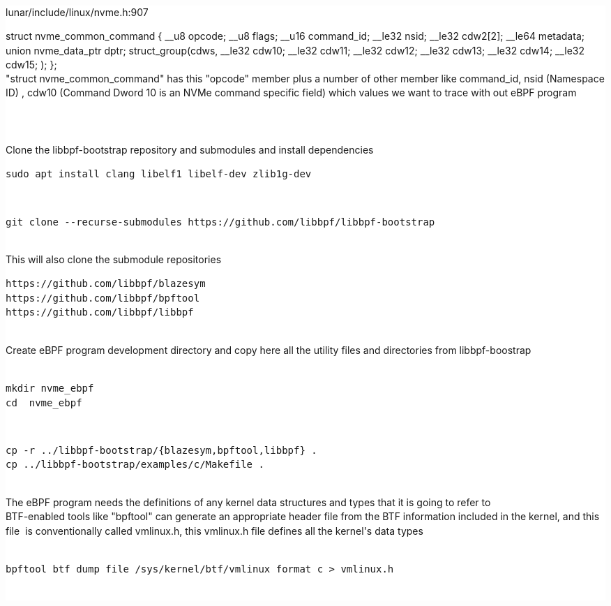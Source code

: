lunar/include/linux/nvme.h:907

struct nvme_common_command {
        __u8                    opcode;
        __u8                    flags;
        __u16                   command_id;
        __le32                  nsid;
        __le32                  cdw2[2];
        __le64                  metadata;
        union nvme_data_ptr     dptr;
        struct_group(cdws,
        __le32                  cdw10;
        __le32                  cdw11;
        __le32                  cdw12;
        __le32                  cdw13;
        __le32                  cdw14;
        __le32                  cdw15;
        );
};
</pre>
<br />
&quot;struct nvme_common_command&quot; has this &quot;opcode&quot; member plus a number of other member like command_id, nsid (Namespace ID) , cdw10 (Command Dword 10 is an NVMe command specific field) which values we want to trace with out eBPF program<br />
<br />
<br />
<br />
Clone the libbpf-bootstrap repository and submodules and install dependencies
<pre class="ckeditor_codeblock">
sudo apt install clang libelf1 libelf-dev zlib1g-dev</pre>
&nbsp;

<pre class="ckeditor_codeblock">
git clone --recurse-submodules https://github.com/libbpf/libbpf-bootstrap</pre>
<br />
This will also clone the submodule repositories
<pre class="ckeditor_codeblock">
https://github.com/libbpf/blazesym
https://github.com/libbpf/bpftool
https://github.com/libbpf/libbpf</pre>
<br />
Create eBPF program development directory and copy here all the utility files and directories from libbpf-boostrap<br />
&nbsp;
<pre class="ckeditor_codeblock">
mkdir nvme_ebpf
cd  nvme_ebpf</pre>
&nbsp;

<pre class="ckeditor_codeblock">
cp -r ../libbpf-bootstrap/{blazesym,bpftool,libbpf} .
cp ../libbpf-bootstrap/examples/c/Makefile .</pre>
<br />
The eBPF program needs the definitions of any kernel data structures and types that it is going to refer to<br />
BTF-enabled tools like &quot;bpftool&quot; can generate an appropriate header file from the BTF information included in the kernel, and this file &nbsp;is conventionally called vmlinux.h, this vmlinux.h file defines all the kernel&#39;s data types<br />
&nbsp;
<pre class="ckeditor_codeblock">
bpftool btf dump file /sys/kernel/btf/vmlinux format c &gt; vmlinux.h</pre>
<br />